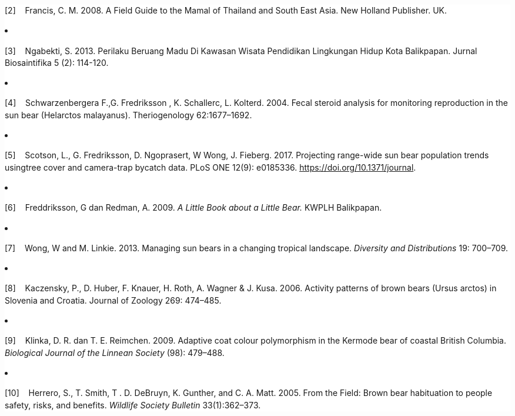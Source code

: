 <p><span class="font0">[2] &nbsp;&nbsp;&nbsp;Francis, C. M. 2008. A Field Guide to the Mamal of Thailand and South East Asia. New Holland Publisher. UK.</span></p></li>
<li>
<p><span class="font0">[3] &nbsp;&nbsp;&nbsp;Ngabekti, S. 2013. Perilaku Beruang Madu Di Kawasan Wisata Pendidikan Lingkungan Hidup Kota Balikpapan. Jurnal Biosaintifika 5 (2): 114-120.</span></p></li>
<li>
<p><span class="font0">[4] &nbsp;&nbsp;&nbsp;Schwarzenbergera F.,G. Fredriksson , K. Schallerc, L. Kolterd. 2004. Fecal steroid analysis for monitoring reproduction in the sun bear (Helarctos malayanus). Theriogenology 62:1677–1692.</span></p></li>
<li>
<p><span class="font0">[5] &nbsp;&nbsp;&nbsp;Scotson, L., G. Fredriksson, D. Ngoprasert, W Wong, J. Fieberg. 2017. Projecting range-wide sun bear population trends usingtree cover and camera-trap bycatch data. PLoS ONE 12(9): e0185336. </span><a href="https://doi.org/10.1371/journal"><span class="font0" style="text-decoration:underline;">https://doi.org/10.1371/journ</span></a><span class="font0" style="text-decoration:underline;">al</span><span class="font0">.</span></p></li>
<li>
<p><span class="font0">[6] &nbsp;&nbsp;&nbsp;Freddriksson, G dan Redman, A. 2009. </span><span class="font0" style="font-style:italic;">A Little Book about a Little Bear.</span><span class="font0"> KWPLH Balikpapan.</span></p></li>
<li>
<p><span class="font0">[7] &nbsp;&nbsp;&nbsp;Wong, W and M. Linkie. 2013. Managing sun bears in a changing tropical landscape. </span><span class="font0" style="font-style:italic;">Diversity and Distributions</span><span class="font0"> 19: 700–709.</span></p></li>
<li>
<p><span class="font0">[8] &nbsp;&nbsp;&nbsp;Kaczensky, P., D. Huber, F. Knauer, H. Roth, A. Wagner &amp;&nbsp;J. Kusa. 2006. Activity patterns of brown bears (Ursus arctos) in Slovenia and Croatia. Journal of Zoology 269: 474–485.</span></p></li>
<li>
<p><span class="font0">[9] &nbsp;&nbsp;&nbsp;Klinka, D. R. dan T. E. Reimchen. 2009. Adaptive coat colour polymorphism in the Kermode bear of coastal British Columbia. </span><span class="font0" style="font-style:italic;">Biological Journal of the Linnean Society</span><span class="font0"> (98): 479–488.</span></p></li>
<li>
<p><span class="font0">[10] &nbsp;&nbsp;&nbsp;Herrero, S., T. Smith, T . D. DeBruyn, K. Gunther, and C. A. Matt. 2005. From the Field: Brown bear habituation to people safety, risks, and benefits. </span><span class="font0" style="font-style:italic;">Wildlife Society Bulletin</span><span class="font0"> 33(1):362–373.</span></p></li></ul>